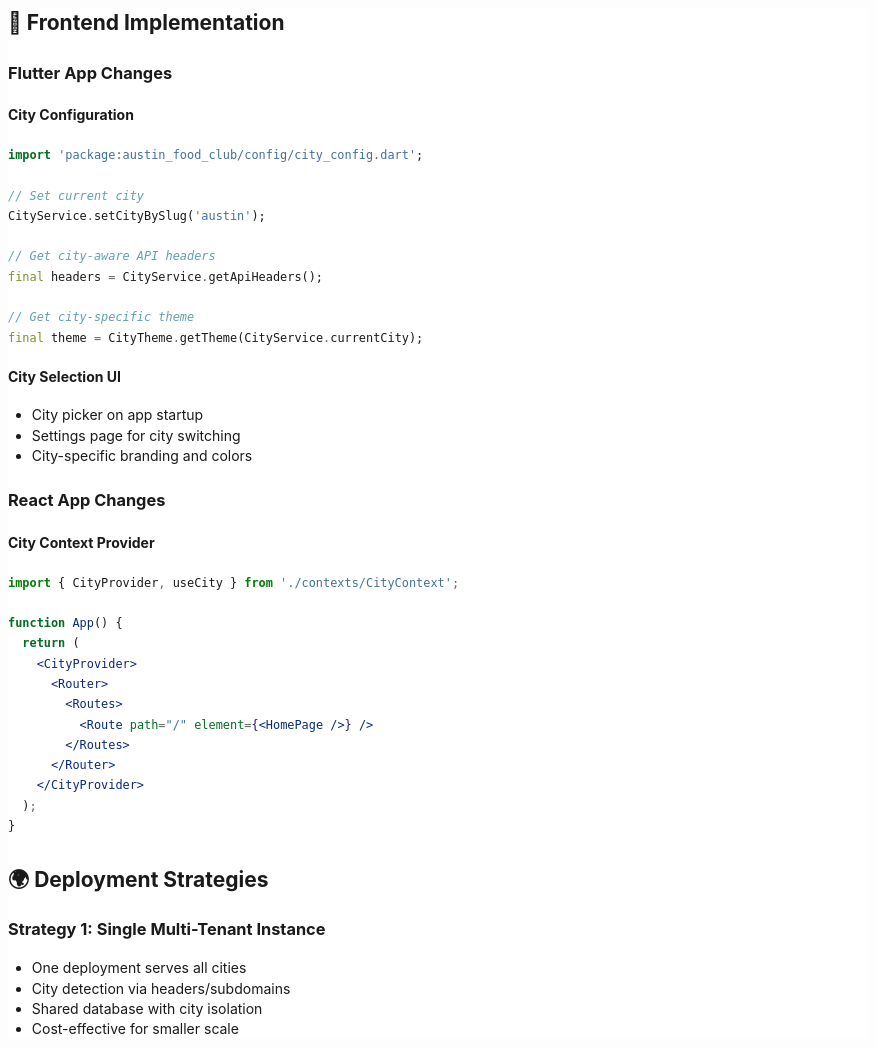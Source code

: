 ## 📱 Frontend Implementation

### Flutter App Changes

#### City Configuration
```dart
import 'package:austin_food_club/config/city_config.dart';

// Set current city
CityService.setCityBySlug('austin');

// Get city-aware API headers
final headers = CityService.getApiHeaders();

// Get city-specific theme
final theme = CityTheme.getTheme(CityService.currentCity);
```

#### City Selection UI
- City picker on app startup
- Settings page for city switching
- City-specific branding and colors

### React App Changes

#### City Context Provider
```jsx
import { CityProvider, useCity } from './contexts/CityContext';

function App() {
  return (
    <CityProvider>
      <Router>
        <Routes>
          <Route path="/" element={<HomePage />} />
        </Routes>
      </Router>
    </CityProvider>
  );
}
```

## 🌍 Deployment Strategies

### Strategy 1: Single Multi-Tenant Instance
- One deployment serves all cities
- City detection via headers/subdomains
- Shared database with city isolation
- Cost-effective for smaller scale
